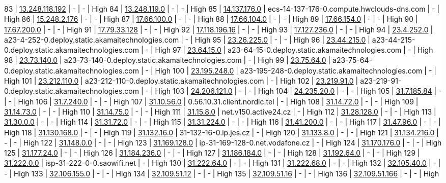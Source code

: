 83 | [13.248.118.192](https://vuldb.com/?ip.13.248.118.192) | - | - | High
84 | [13.248.119.0](https://vuldb.com/?ip.13.248.119.0) | - | - | High
85 | [14.137.176.0](https://vuldb.com/?ip.14.137.176.0) | ecs-14-137-176-0.compute.hwclouds-dns.com | - | High
86 | [15.248.2.176](https://vuldb.com/?ip.15.248.2.176) | - | - | High
87 | [17.66.100.0](https://vuldb.com/?ip.17.66.100.0) | - | - | High
88 | [17.66.104.0](https://vuldb.com/?ip.17.66.104.0) | - | - | High
89 | [17.66.154.0](https://vuldb.com/?ip.17.66.154.0) | - | - | High
90 | [17.67.200.0](https://vuldb.com/?ip.17.67.200.0) | - | - | High
91 | [17.79.33.128](https://vuldb.com/?ip.17.79.33.128) | - | - | High
92 | [17.118.196.16](https://vuldb.com/?ip.17.118.196.16) | - | - | High
93 | [17.127.236.0](https://vuldb.com/?ip.17.127.236.0) | - | - | High
94 | [23.4.252.0](https://vuldb.com/?ip.23.4.252.0) | a23-4-252-0.deploy.static.akamaitechnologies.com | - | High
95 | [23.26.225.0](https://vuldb.com/?ip.23.26.225.0) | - | - | High
96 | [23.44.215.0](https://vuldb.com/?ip.23.44.215.0) | a23-44-215-0.deploy.static.akamaitechnologies.com | - | High
97 | [23.64.15.0](https://vuldb.com/?ip.23.64.15.0) | a23-64-15-0.deploy.static.akamaitechnologies.com | - | High
98 | [23.73.140.0](https://vuldb.com/?ip.23.73.140.0) | a23-73-140-0.deploy.static.akamaitechnologies.com | - | High
99 | [23.75.64.0](https://vuldb.com/?ip.23.75.64.0) | a23-75-64-0.deploy.static.akamaitechnologies.com | - | High
100 | [23.195.248.0](https://vuldb.com/?ip.23.195.248.0) | a23-195-248-0.deploy.static.akamaitechnologies.com | - | High
101 | [23.212.110.0](https://vuldb.com/?ip.23.212.110.0) | a23-212-110-0.deploy.static.akamaitechnologies.com | - | High
102 | [23.219.91.0](https://vuldb.com/?ip.23.219.91.0) | a23-219-91-0.deploy.static.akamaitechnologies.com | - | High
103 | [24.206.121.0](https://vuldb.com/?ip.24.206.121.0) | - | - | High
104 | [24.235.20.0](https://vuldb.com/?ip.24.235.20.0) | - | - | High
105 | [31.7.185.84](https://vuldb.com/?ip.31.7.185.84) | - | - | High
106 | [31.7.240.0](https://vuldb.com/?ip.31.7.240.0) | - | - | High
107 | [31.10.56.0](https://vuldb.com/?ip.31.10.56.0) | 0.56.10.31.client.nordic.tel | - | High
108 | [31.14.72.0](https://vuldb.com/?ip.31.14.72.0) | - | - | High
109 | [31.14.73.0](https://vuldb.com/?ip.31.14.73.0) | - | - | High
110 | [31.14.75.0](https://vuldb.com/?ip.31.14.75.0) | - | - | High
111 | [31.15.8.0](https://vuldb.com/?ip.31.15.8.0) | net.v150.active24.cz | - | High
112 | [31.28.128.0](https://vuldb.com/?ip.31.28.128.0) | - | - | High
113 | [31.30.0.0](https://vuldb.com/?ip.31.30.0.0) | - | - | High
114 | [31.31.72.0](https://vuldb.com/?ip.31.31.72.0) | - | - | High
115 | [31.31.224.0](https://vuldb.com/?ip.31.31.224.0) | - | - | High
116 | [31.41.200.0](https://vuldb.com/?ip.31.41.200.0) | - | - | High
117 | [31.47.96.0](https://vuldb.com/?ip.31.47.96.0) | - | - | High
118 | [31.130.168.0](https://vuldb.com/?ip.31.130.168.0) | - | - | High
119 | [31.132.16.0](https://vuldb.com/?ip.31.132.16.0) | 31-132-16-0.ip.jes.cz | - | High
120 | [31.133.8.0](https://vuldb.com/?ip.31.133.8.0) | - | - | High
121 | [31.134.216.0](https://vuldb.com/?ip.31.134.216.0) | - | - | High
122 | [31.148.0.0](https://vuldb.com/?ip.31.148.0.0) | - | - | High
123 | [31.169.128.0](https://vuldb.com/?ip.31.169.128.0) | ip-31-169-128-0.net.vodafone.cz | - | High
124 | [31.170.176.0](https://vuldb.com/?ip.31.170.176.0) | - | - | High
125 | [31.177.24.0](https://vuldb.com/?ip.31.177.24.0) | - | - | High
126 | [31.184.236.0](https://vuldb.com/?ip.31.184.236.0) | - | - | High
127 | [31.186.184.0](https://vuldb.com/?ip.31.186.184.0) | - | - | High
128 | [31.192.64.0](https://vuldb.com/?ip.31.192.64.0) | - | - | High
129 | [31.222.0.0](https://vuldb.com/?ip.31.222.0.0) | isp-31-222-0-0.saowifi.net | - | High
130 | [31.222.64.0](https://vuldb.com/?ip.31.222.64.0) | - | - | High
131 | [31.222.68.0](https://vuldb.com/?ip.31.222.68.0) | - | - | High
132 | [32.105.40.0](https://vuldb.com/?ip.32.105.40.0) | - | - | High
133 | [32.106.155.0](https://vuldb.com/?ip.32.106.155.0) | - | - | High
134 | [32.109.51.12](https://vuldb.com/?ip.32.109.51.12) | - | - | High
135 | [32.109.51.16](https://vuldb.com/?ip.32.109.51.16) | - | - | High
136 | [32.109.51.166](https://vuldb.com/?ip.32.109.51.166) | - | - | High